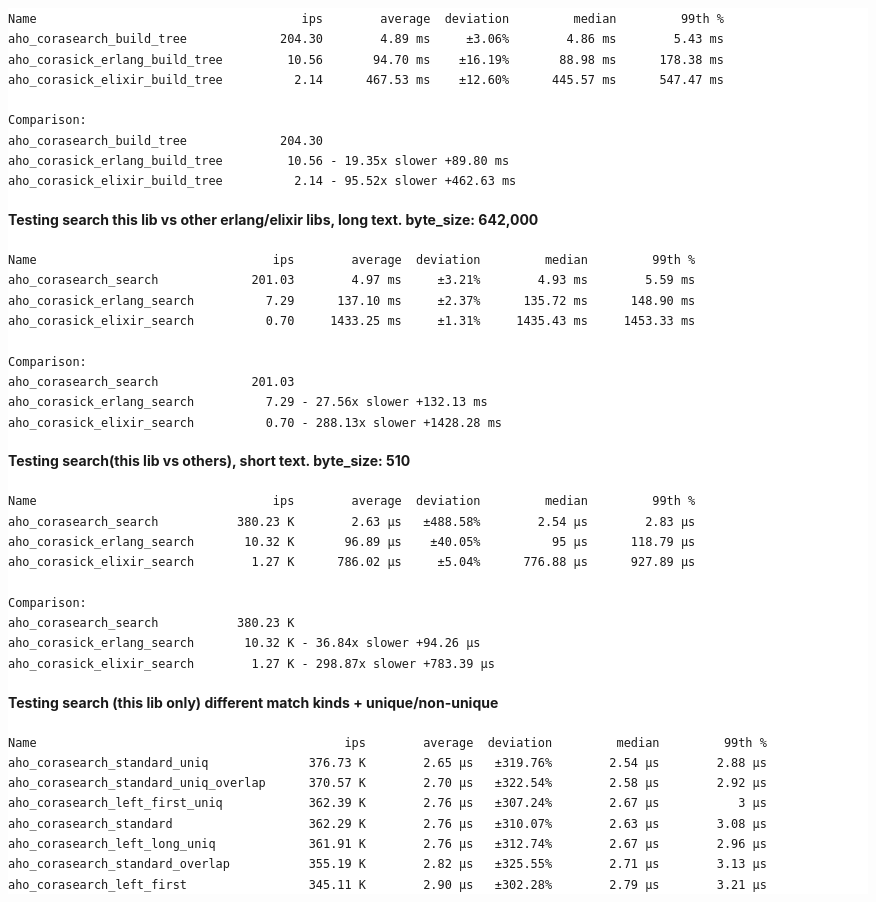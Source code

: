 ```
Name                                     ips        average  deviation         median         99th %
aho_corasearch_build_tree             204.30        4.89 ms     ±3.06%        4.86 ms        5.43 ms
aho_corasick_erlang_build_tree         10.56       94.70 ms    ±16.19%       88.98 ms      178.38 ms
aho_corasick_elixir_build_tree          2.14      467.53 ms    ±12.60%      445.57 ms      547.47 ms

Comparison:
aho_corasearch_build_tree             204.30
aho_corasick_erlang_build_tree         10.56 - 19.35x slower +89.80 ms
aho_corasick_elixir_build_tree          2.14 - 95.52x slower +462.63 ms
```

#### Testing search this lib vs other erlang/elixir libs, long text. byte_size: 642,000

```
Name                                 ips        average  deviation         median         99th %
aho_corasearch_search             201.03        4.97 ms     ±3.21%        4.93 ms        5.59 ms
aho_corasick_erlang_search          7.29      137.10 ms     ±2.37%      135.72 ms      148.90 ms
aho_corasick_elixir_search          0.70     1433.25 ms     ±1.31%     1435.43 ms     1453.33 ms

Comparison:
aho_corasearch_search             201.03
aho_corasick_erlang_search          7.29 - 27.56x slower +132.13 ms
aho_corasick_elixir_search          0.70 - 288.13x slower +1428.28 ms
```

#### Testing search(this lib vs others), short text. byte_size: 510

```
Name                                 ips        average  deviation         median         99th %
aho_corasearch_search           380.23 K        2.63 μs   ±488.58%        2.54 μs        2.83 μs
aho_corasick_erlang_search       10.32 K       96.89 μs    ±40.05%          95 μs      118.79 μs
aho_corasick_elixir_search        1.27 K      786.02 μs     ±5.04%      776.88 μs      927.89 μs

Comparison:
aho_corasearch_search           380.23 K
aho_corasick_erlang_search       10.32 K - 36.84x slower +94.26 μs
aho_corasick_elixir_search        1.27 K - 298.87x slower +783.39 μs
```

#### Testing search (this lib only) different match kinds + unique/non-unique

```
Name                                           ips        average  deviation         median         99th %
aho_corasearch_standard_uniq              376.73 K        2.65 μs   ±319.76%        2.54 μs        2.88 μs
aho_corasearch_standard_uniq_overlap      370.57 K        2.70 μs   ±322.54%        2.58 μs        2.92 μs
aho_corasearch_left_first_uniq            362.39 K        2.76 μs   ±307.24%        2.67 μs           3 μs
aho_corasearch_standard                   362.29 K        2.76 μs   ±310.07%        2.63 μs        3.08 μs
aho_corasearch_left_long_uniq             361.91 K        2.76 μs   ±312.74%        2.67 μs        2.96 μs
aho_corasearch_standard_overlap           355.19 K        2.82 μs   ±325.55%        2.71 μs        3.13 μs
aho_corasearch_left_first                 345.11 K        2.90 μs   ±302.28%        2.79 μs        3.21 μs
```